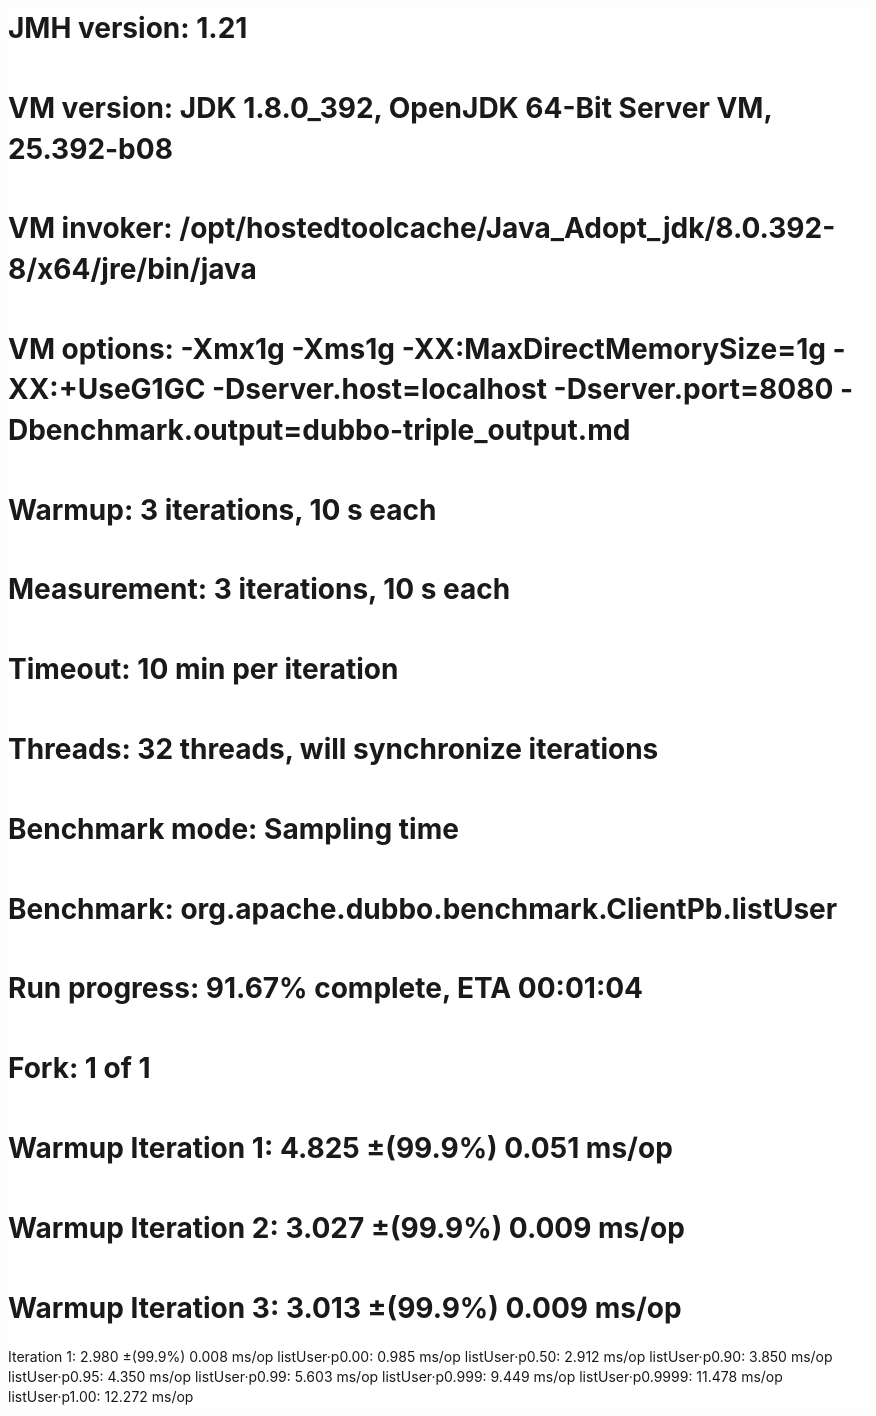 
# JMH version: 1.21
# VM version: JDK 1.8.0_392, OpenJDK 64-Bit Server VM, 25.392-b08
# VM invoker: /opt/hostedtoolcache/Java_Adopt_jdk/8.0.392-8/x64/jre/bin/java
# VM options: -Xmx1g -Xms1g -XX:MaxDirectMemorySize=1g -XX:+UseG1GC -Dserver.host=localhost -Dserver.port=8080 -Dbenchmark.output=dubbo-triple_output.md
# Warmup: 3 iterations, 10 s each
# Measurement: 3 iterations, 10 s each
# Timeout: 10 min per iteration
# Threads: 32 threads, will synchronize iterations
# Benchmark mode: Sampling time
# Benchmark: org.apache.dubbo.benchmark.ClientPb.listUser

# Run progress: 91.67% complete, ETA 00:01:04
# Fork: 1 of 1
# Warmup Iteration   1: 4.825 ±(99.9%) 0.051 ms/op
# Warmup Iteration   2: 3.027 ±(99.9%) 0.009 ms/op
# Warmup Iteration   3: 3.013 ±(99.9%) 0.009 ms/op
Iteration   1: 2.980 ±(99.9%) 0.008 ms/op
                 listUser·p0.00:   0.985 ms/op
                 listUser·p0.50:   2.912 ms/op
                 listUser·p0.90:   3.850 ms/op
                 listUser·p0.95:   4.350 ms/op
                 listUser·p0.99:   5.603 ms/op
                 listUser·p0.999:  9.449 ms/op
                 listUser·p0.9999: 11.478 ms/op
                 listUser·p1.00:   12.272 ms/op

